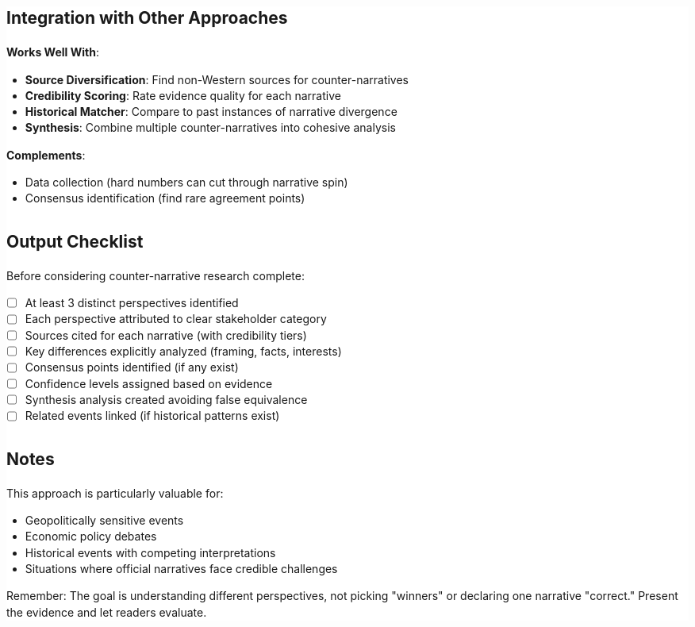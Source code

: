 ## Integration with Other Approaches

**Works Well With**:
- **Source Diversification**: Find non-Western sources for counter-narratives
- **Credibility Scoring**: Rate evidence quality for each narrative
- **Historical Matcher**: Compare to past instances of narrative divergence
- **Synthesis**: Combine multiple counter-narratives into cohesive analysis

**Complements**:
- Data collection (hard numbers can cut through narrative spin)
- Consensus identification (find rare agreement points)

## Output Checklist

Before considering counter-narrative research complete:
- [ ] At least 3 distinct perspectives identified
- [ ] Each perspective attributed to clear stakeholder category
- [ ] Sources cited for each narrative (with credibility tiers)
- [ ] Key differences explicitly analyzed (framing, facts, interests)
- [ ] Consensus points identified (if any exist)
- [ ] Confidence levels assigned based on evidence
- [ ] Synthesis analysis created avoiding false equivalence
- [ ] Related events linked (if historical patterns exist)

## Notes

This approach is particularly valuable for:
- Geopolitically sensitive events
- Economic policy debates
- Historical events with competing interpretations
- Situations where official narratives face credible challenges

Remember: The goal is understanding different perspectives, not picking "winners" or declaring one narrative "correct." Present the evidence and let readers evaluate.
